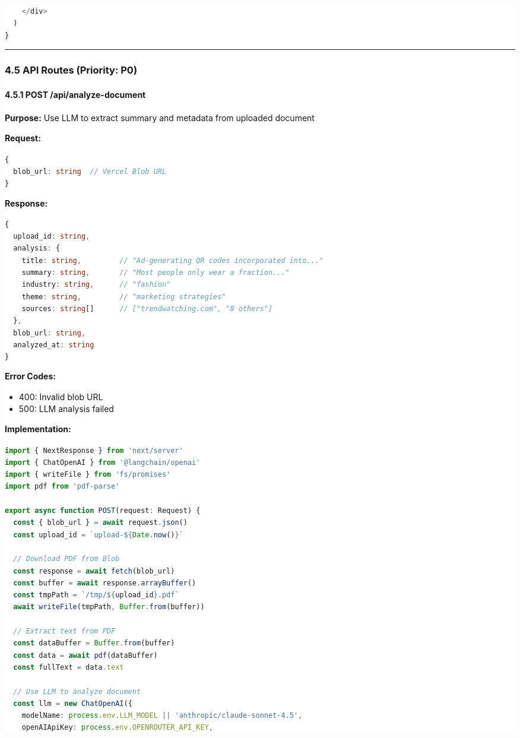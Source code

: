 ```typescript
    </div>
  )
}
```

---

### 4.5 API Routes (Priority: P0)

#### 4.5.1 POST /api/analyze-document

**Purpose:** Use LLM to extract summary and metadata from uploaded document

**Request:**
```typescript
{
  blob_url: string  // Vercel Blob URL
}
```

**Response:**
```typescript
{
  upload_id: string,
  analysis: {
    title: string,         // "Ad-generating QR codes incorporated into..."
    summary: string,       // "Most people only wear a fraction..."
    industry: string,      // "fashion"
    theme: string,         // "marketing strategies"
    sources: string[]      // ["trendwatching.com", "8 others"]
  },
  blob_url: string,
  analyzed_at: string
}
```

**Error Codes:**
- 400: Invalid blob URL
- 500: LLM analysis failed

**Implementation:**
```typescript
import { NextResponse } from 'next/server'
import { ChatOpenAI } from '@langchain/openai'
import { writeFile } from 'fs/promises'
import pdf from 'pdf-parse'

export async function POST(request: Request) {
  const { blob_url } = await request.json()
  const upload_id = `upload-${Date.now()}`

  // Download PDF from Blob
  const response = await fetch(blob_url)
  const buffer = await response.arrayBuffer()
  const tmpPath = `/tmp/${upload_id}.pdf`
  await writeFile(tmpPath, Buffer.from(buffer))

  // Extract text from PDF
  const dataBuffer = Buffer.from(buffer)
  const data = await pdf(dataBuffer)
  const fullText = data.text

  // Use LLM to analyze document
  const llm = new ChatOpenAI({
    modelName: process.env.LLM_MODEL || 'anthropic/claude-sonnet-4.5',
    openAIApiKey: process.env.OPENROUTER_API_KEY,
```